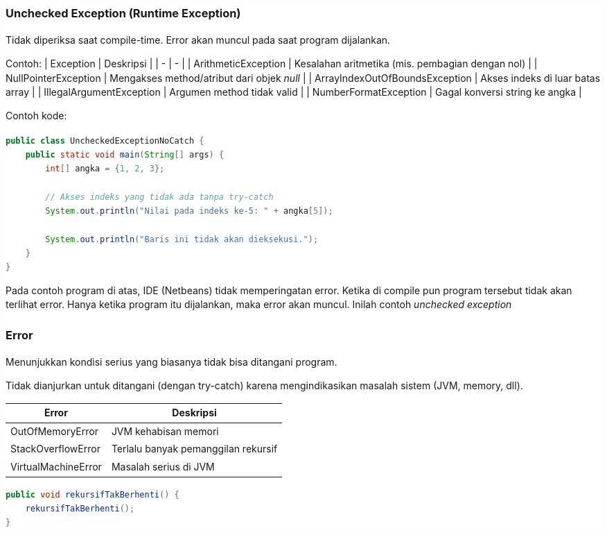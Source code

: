 
### Unchecked Exception (Runtime Exception)
Tidak diperiksa saat compile-time. Error akan muncul pada saat program dijalankan.

Contoh:
| Exception | 	Deskripsi |
| - | - |
| ArithmeticException | 	Kesalahan aritmetika (mis. pembagian dengan nol) |
| NullPointerException | 	Mengakses method/atribut dari objek _null_ |
| ArrayIndexOutOfBoundsException | 	Akses indeks di luar batas array |
| IllegalArgumentException | 	Argumen method tidak valid |
| NumberFormatException | 	Gagal konversi string ke angka |

Contoh kode:
```java
public class UncheckedExceptionNoCatch {
    public static void main(String[] args) {
        int[] angka = {1, 2, 3};

        // Akses indeks yang tidak ada tanpa try-catch
        System.out.println("Nilai pada indeks ke-5: " + angka[5]);

        System.out.println("Baris ini tidak akan dieksekusi.");
    }
}
```

Pada contoh program di atas, IDE (Netbeans) tidak memperingatan error. Ketika di compile pun program tersebut tidak akan terlihat error. Hanya ketika program itu dijalankan, maka error akan muncul. Inilah contoh _unchecked exception_

### Error
Menunjukkan kondisi serius yang biasanya tidak bisa ditangani program.

Tidak dianjurkan untuk ditangani (dengan try-catch) karena mengindikasikan masalah sistem (JVM, memory, dll).

| Error	| Deskripsi |
| - | - |
| OutOfMemoryError	| JVM kehabisan memori |
| StackOverflowError	| Terlalu banyak pemanggilan rekursif |
| VirtualMachineError	| Masalah serius di JVM |

```java
public void rekursifTakBerhenti() {
    rekursifTakBerhenti();
}
```

